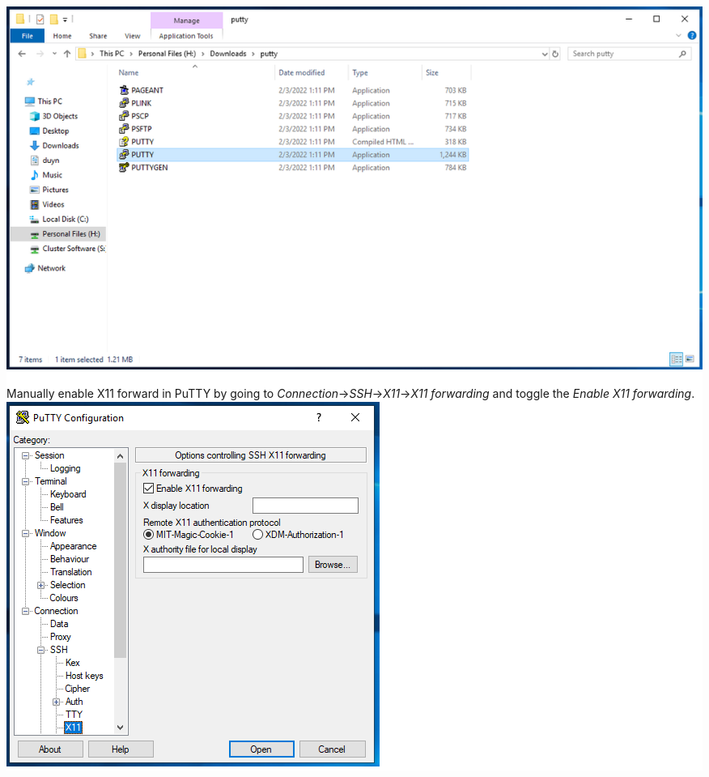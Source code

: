 ![image info](/asset/Figures/ssh/ssh-windows-putty-1.png)

Manually enable X11 forward in PuTTY by going to *Connection*&rarr;*SSH*&rarr;*X11*&rarr;*X11 forwarding* and toggle the *Enable X11 forwarding*.
![image info](/asset/Figures/ssh/ssh-windows-putty-2.png)
